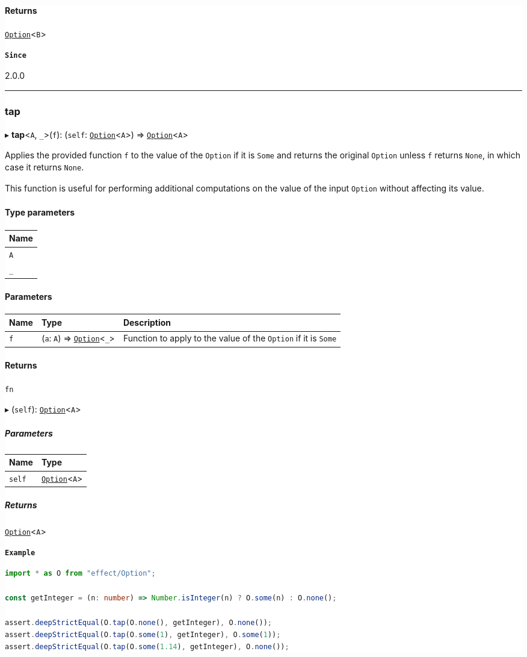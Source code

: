 #### Returns

[`Option`](O.md#option)<`B`\>

**`Since`**

2.0.0

---

### tap

▸ **tap**<`A`, `_`\>(`f`): (`self`: [`Option`](O.md#option)<`A`\>) => [`Option`](O.md#option)<`A`\>

Applies the provided function `f` to the value of the `Option` if it is `Some` and returns the original `Option`
unless `f` returns `None`, in which case it returns `None`.

This function is useful for performing additional computations on the value of the input `Option` without affecting its value.

#### Type parameters

| Name |
| :--- |
| `A`  |
| `_`  |

#### Parameters

| Name | Type                                        | Description                                                    |
| :--- | :------------------------------------------ | :------------------------------------------------------------- |
| `f`  | (`a`: `A`) => [`Option`](O.md#option)<`_`\> | Function to apply to the value of the `Option` if it is `Some` |

#### Returns

`fn`

▸ (`self`): [`Option`](O.md#option)<`A`\>

##### Parameters

| Name   | Type                          |
| :----- | :---------------------------- |
| `self` | [`Option`](O.md#option)<`A`\> |

##### Returns

[`Option`](O.md#option)<`A`\>

**`Example`**

```ts
import * as O from "effect/Option";

const getInteger = (n: number) => Number.isInteger(n) ? O.some(n) : O.none();

assert.deepStrictEqual(O.tap(O.none(), getInteger), O.none());
assert.deepStrictEqual(O.tap(O.some(1), getInteger), O.some(1));
assert.deepStrictEqual(O.tap(O.some(1.14), getInteger), O.none());
```
